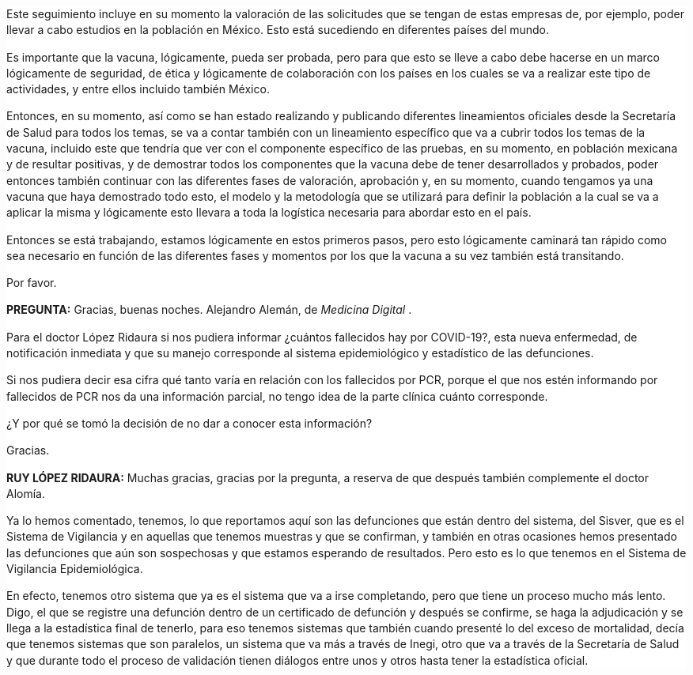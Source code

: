 Este seguimiento incluye en su momento la valoración de las solicitudes que se
tengan de estas empresas de, por ejemplo, poder llevar a cabo estudios en la
población en México. Esto está sucediendo en diferentes países del mundo.

Es importante que la vacuna, lógicamente, pueda ser probada, pero para que
esto se lleve a cabo debe hacerse en un marco lógicamente de seguridad, de
ética y lógicamente de colaboración con los países en los cuales se va a
realizar este tipo de actividades, y entre ellos incluido también México.

Entonces, en su momento, así como se han estado realizando y publicando
diferentes lineamientos oficiales desde la Secretaría de Salud para todos los
temas, se va a contar también con un lineamiento específico que va a cubrir
todos los temas de la vacuna, incluido este que tendría que ver con el
componente específico de las pruebas, en su momento, en población mexicana y
de resultar positivas, y de demostrar todos los componentes que la vacuna debe
de tener desarrollados y probados, poder entonces también continuar con las
diferentes fases de valoración, aprobación y, en su momento, cuando tengamos
ya una vacuna que haya demostrado todo esto, el modelo y la metodología que se
utilizará para definir la población a la cual se va a aplicar la misma y
lógicamente esto llevara a toda la logística necesaria para abordar esto en el
país.

Entonces se está trabajando, estamos lógicamente en estos primeros pasos, pero
esto lógicamente caminará tan rápido como sea necesario en función de las
diferentes fases y momentos por los que la vacuna a su vez también está
transitando.

Por favor.

**PREGUNTA:** Gracias, buenas noches. Alejandro Alemán, de _Medicina Digital_
.

Para el doctor López Ridaura si nos pudiera informar ¿cuántos fallecidos hay
por COVID-19?, esta nueva enfermedad, de notificación inmediata y que su
manejo corresponde al sistema epidemiológico y estadístico de las defunciones.

Si nos pudiera decir esa cifra qué tanto varía en relación con los fallecidos
por PCR, porque el que nos estén informando por fallecidos de PCR nos da una
información parcial, no tengo idea de la parte clínica cuánto corresponde.

¿Y por qué se tomó la decisión de no dar a conocer esta información?

Gracias.

**RUY LÓPEZ RIDAURA:** Muchas gracias, gracias por la pregunta, a reserva de
que después también complemente el doctor Alomía.

Ya lo hemos comentado, tenemos, lo que reportamos aquí son las defunciones que
están dentro del sistema, del Sisver, que es el Sistema de Vigilancia y en
aquellas que tenemos muestras y que se confirman, y también en otras ocasiones
hemos presentado las defunciones que aún son sospechosas y que estamos
esperando de resultados. Pero esto es lo que tenemos en el Sistema de
Vigilancia Epidemiológica.

En efecto, tenemos otro sistema que ya es el sistema que va a irse
completando, pero que tiene un proceso mucho más lento. Digo, el que se
registre una defunción dentro de un certificado de defunción y después se
confirme, se haga la adjudicación y se llega a la estadística final de
tenerlo, para eso tenemos sistemas que también cuando presenté lo del exceso
de mortalidad, decía que tenemos sistemas que son paralelos, un sistema que va
más a través de Inegi, otro que va a través de la Secretaría de Salud y que
durante todo el proceso de validación tienen diálogos entre unos y otros hasta
tener la estadística oficial.

